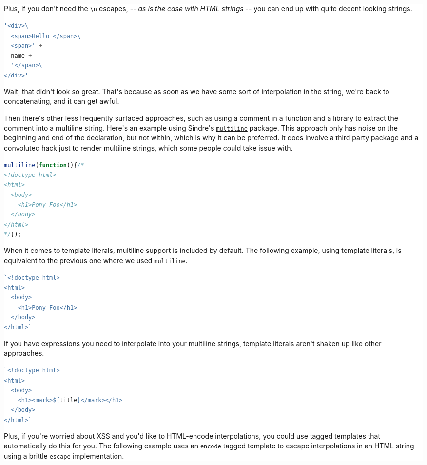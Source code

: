 Plus, if you don't need the `\n` escapes, _-- as is the case with HTML strings --_ you can end up with quite decent looking strings.

```js
'<div>\
  <span>Hello </span>\
  <span>' +
  name +
  '</span>\
</div>'
```

Wait, that didn't look so great. That's because as soon as we have some sort of interpolation in the string, we're back to concatenating, and it can get awful.

Then there's other less frequently surfaced approaches, such as using a comment in a function and a library to extract the comment into a multiline string. Here's an example using Sindre's [`multiline`][ml] package. This approach only has noise on the beginning and end of the declaration, but not within, which is why it can be preferred. It does involve a third party package and a convoluted hack just to render multiline strings, which some people could take issue with.

```js
multiline(function(){/*
<!doctype html>
<html>
  <body>
    <h1>Pony Foo</h1>
  </body>
</html>
*/});
```

When it comes to template literals, multiline support is included by default. The following example, using template literals, is equivalent to the previous one where we used `multiline`.

```js
`<!doctype html>
<html>
  <body>
    <h1>Pony Foo</h1>
  </body>
</html>`
```

If you have expressions you need to interpolate into your multiline strings, template literals aren't shaken up like other approaches.

```js
`<!doctype html>
<html>
  <body>
    <h1><mark>${title}</mark></h1>
  </body>
</html>`
```

Plus, if you're worried about XSS and you'd like to HTML-encode interpolations, you could use tagged templates that automatically do this for you. The following example uses an `encode` tagged template to escape interpolations in an HTML string using a brittle `escape` implementation.


[strings]: /articles/es6-template-strings-in-depth "ES6 Template Literals in Depth on Pony Foo"
[ml]: https://github.com/sindresorhus/multiline "sindresorhus/multiline on GitHub"
[eslintrc]: https://github.com/ponyfoo/ponyfoo/blob/e10c224c44c8a9c69c52ca2afc19a849bd4059f2/.eslintrc.json#L14 "An example .eslintrc.json file"
[eslint]: http://eslint.org/ "The Pluggable JavaScript Linter"